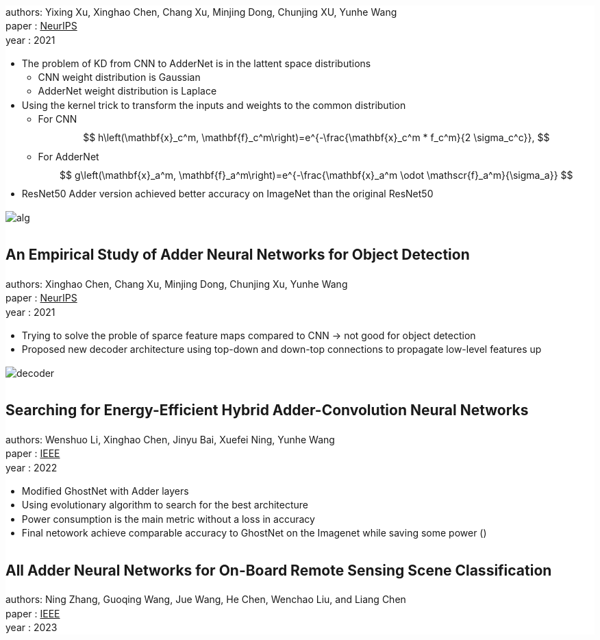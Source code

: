 authors: Yixing Xu, Xinghao Chen, Chang Xu, Minjing Dong, Chunjing XU, Yunhe Wang<br>
paper  : [NeurIPS](https://proceedings.neurips.cc/paper/2021/hash/37693cfc748049e45d87b8c7d8b9aacd-Abstract.html)<br>
year   : 2021<br>

- The problem of KD from CNN to AdderNet is in the lattent space distributions
	- CNN weight distribution is Gaussian
	- AdderNet weight distribution is Laplace
- Using the kernel trick to transform the inputs and weights to the common distribution
	- For CNN
	$$ h\left(\mathbf{x}_c^m, \mathbf{f}_c^m\right)=e^{-\frac{\mathbf{x}_c^m * f_c^m}{2 \sigma_c^c}}, $$
	- For AdderNet
	$$ g\left(\mathbf{x}_a^m, \mathbf{f}_a^m\right)=e^{-\frac{\mathbf{x}_a^m \odot \mathscr{f}_a^m}{\sigma_a}} $$
- ResNet50 Adder version achieved better accuracy on ImageNet than the original ResNet50

![alg](/sigma/kd_adder.png)


## An Empirical Study of Adder Neural Networks for Object Detection

authors: Xinghao Chen, Chang Xu, Minjing Dong, Chunjing Xu, Yunhe Wang<br>
paper  : [NeurIPS](https://proceedings.neurips.cc/paper_files/paper/2021/file/37693cfc748049e45d87b8c7d8b9aacd-Paper.pdf#page=5.11)<br>
year   : 2021<br>

- Trying to solve the proble of sparce feature maps compared to CNN -> not good for object detection
- Proposed new decoder architecture using top-down and down-top connections to propagate low-level features up 

![decoder](/sigma/adder_decoder.png)


## Searching for Energy-Efficient Hybrid Adder-Convolution Neural Networks

authors: Wenshuo Li, Xinghao Chen, Jinyu Bai, Xuefei Ning, Yunhe Wang<br>
paper  : [IEEE](https://ieeexplore.ieee.org/document/9857279/authors#authors)<br>
year   : 2022<br>

- Modified GhostNet with Adder layers
- Using evolutionary algorithm to search for the best architecture
- Power consumption is the main metric without a loss in accuracy
- Final netowork achieve comparable accuracy to GhostNet on the Imagenet while saving some power ()


## All Adder Neural Networks for On-Board Remote Sensing Scene Classification

authors: Ning Zhang, Guoqing Wang, Jue Wang, He Chen, Wenchao Liu, and Liang Chen<br>
paper  : [IEEE](https://ieeexplore.ieee.org/abstract/document/10105644?casa_token=2xpIpkW5Z48AAAAA:NAkh7_V_JfbZC3bFGssK_IwXNeAZBeMOErqTJP85Kkoq8MhBkQvWnzTyNUMuh6SKsj0_8x_Zp51ZSyo)<br>
year   : 2023<br>
